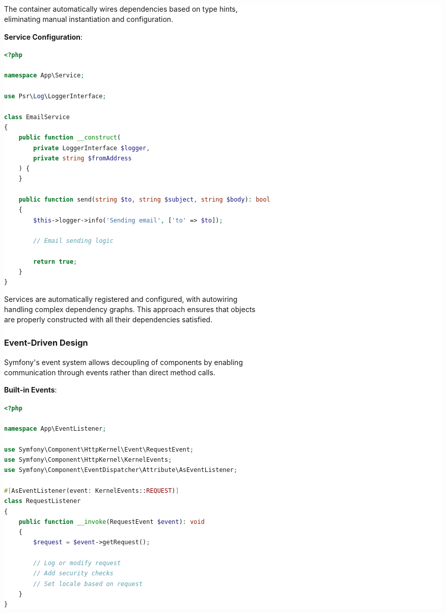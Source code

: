 The container automatically wires dependencies based on type hints,  
eliminating manual instantiation and configuration.  

**Service Configuration**:  

```php
<?php

namespace App\Service;

use Psr\Log\LoggerInterface;

class EmailService
{
    public function __construct(
        private LoggerInterface $logger,
        private string $fromAddress
    ) {
    }

    public function send(string $to, string $subject, string $body): bool
    {
        $this->logger->info('Sending email', ['to' => $to]);
        
        // Email sending logic
        
        return true;
    }
}
```

Services are automatically registered and configured, with autowiring  
handling complex dependency graphs. This approach ensures that objects  
are properly constructed with all their dependencies satisfied.  

### Event-Driven Design

Symfony's event system allows decoupling of components by enabling  
communication through events rather than direct method calls.  

**Built-in Events**:  

```php
<?php

namespace App\EventListener;

use Symfony\Component\HttpKernel\Event\RequestEvent;
use Symfony\Component\HttpKernel\KernelEvents;
use Symfony\Component\EventDispatcher\Attribute\AsEventListener;

#[AsEventListener(event: KernelEvents::REQUEST)]
class RequestListener
{
    public function __invoke(RequestEvent $event): void
    {
        $request = $event->getRequest();
        
        // Log or modify request
        // Add security checks
        // Set locale based on request
    }
}
```

